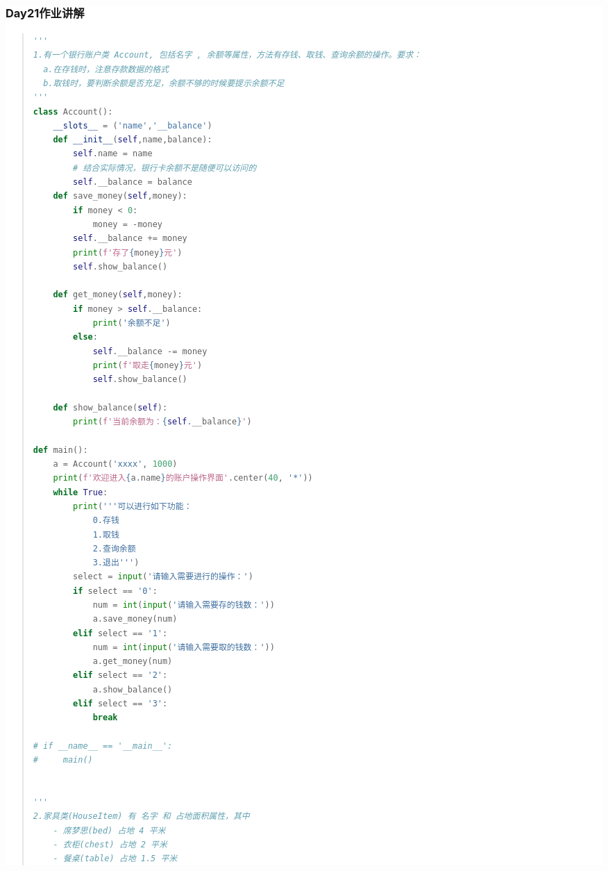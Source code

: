 ### Day21作业讲解

> ```Python
> '''
> 1.有一个银行账户类 Account, 包括名字 , 余额等属性，方法有存钱、取钱、查询余额的操作。要求：
> 	a.在存钱时，注意存款数据的格式
> 	b.取钱时，要判断余额是否充足，余额不够的时候要提示余额不足
> '''
> class Account():
>     __slots__ = ('name','__balance')
>     def __init__(self,name,balance):
>         self.name = name
>         # 结合实际情况，银行卡余额不是随便可以访问的
>         self.__balance = balance
>     def save_money(self,money):
>         if money < 0:
>             money = -money
>         self.__balance += money
>         print(f'存了{money}元')
>         self.show_balance()
> 
>     def get_money(self,money):
>         if money > self.__balance:
>             print('余额不足')
>         else:
>             self.__balance -= money
>             print(f'取走{money}元')
>             self.show_balance()
> 
>     def show_balance(self):
>         print(f'当前余额为：{self.__balance}')
> 
> def main():
>     a = Account('xxxx', 1000)
>     print(f'欢迎进入{a.name}的账户操作界面'.center(40, '*'))
>     while True:
>         print('''可以进行如下功能：
>             0.存钱
>             1.取钱
>             2.查询余额
>             3.退出''')
>         select = input('请输入需要进行的操作：')
>         if select == '0':
>             num = int(input('请输入需要存的钱数：'))
>             a.save_money(num)
>         elif select == '1':
>             num = int(input('请输入需要取的钱数：'))
>             a.get_money(num)
>         elif select == '2':
>             a.show_balance()
>         elif select == '3':
>             break
> 
> # if __name__ == '__main__':
> #     main()
> 
> 
> '''
> 2.家具类(HouseItem) 有 名字 和 占地面积属性，其中
>     - 席梦思(bed) 占地 4 平米
>     - 衣柜(chest) 占地 2 平米
>     - 餐桌(table) 占地 1.5 平米
> 